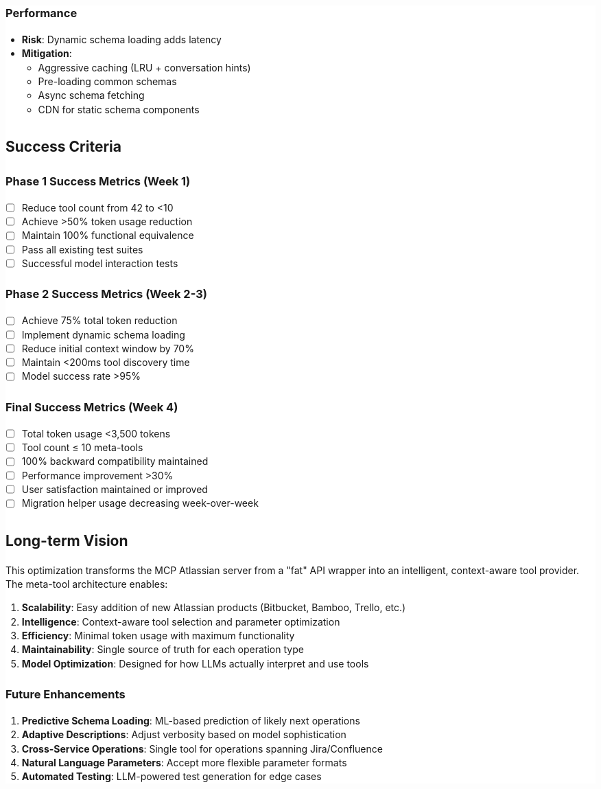 ### Performance
- **Risk**: Dynamic schema loading adds latency
- **Mitigation**:
  - Aggressive caching (LRU + conversation hints)
  - Pre-loading common schemas
  - Async schema fetching
  - CDN for static schema components

## Success Criteria

### Phase 1 Success Metrics (Week 1)
- [ ] Reduce tool count from 42 to <10 
- [ ] Achieve >50% token usage reduction
- [ ] Maintain 100% functional equivalence
- [ ] Pass all existing test suites
- [ ] Successful model interaction tests

### Phase 2 Success Metrics (Week 2-3)
- [ ] Achieve 75% total token reduction
- [ ] Implement dynamic schema loading
- [ ] Reduce initial context window by 70%
- [ ] Maintain <200ms tool discovery time
- [ ] Model success rate >95%

### Final Success Metrics (Week 4)
- [ ] Total token usage <3,500 tokens
- [ ] Tool count ≤ 10 meta-tools
- [ ] 100% backward compatibility maintained
- [ ] Performance improvement >30%
- [ ] User satisfaction maintained or improved
- [ ] Migration helper usage decreasing week-over-week

## Long-term Vision

This optimization transforms the MCP Atlassian server from a "fat" API wrapper into an intelligent, context-aware tool provider. The meta-tool architecture enables:

1. **Scalability**: Easy addition of new Atlassian products (Bitbucket, Bamboo, Trello, etc.)
2. **Intelligence**: Context-aware tool selection and parameter optimization  
3. **Efficiency**: Minimal token usage with maximum functionality
4. **Maintainability**: Single source of truth for each operation type
5. **Model Optimization**: Designed for how LLMs actually interpret and use tools

### Future Enhancements

1. **Predictive Schema Loading**: ML-based prediction of likely next operations
2. **Adaptive Descriptions**: Adjust verbosity based on model sophistication
3. **Cross-Service Operations**: Single tool for operations spanning Jira/Confluence
4. **Natural Language Parameters**: Accept more flexible parameter formats
5. **Automated Testing**: LLM-powered test generation for edge cases
